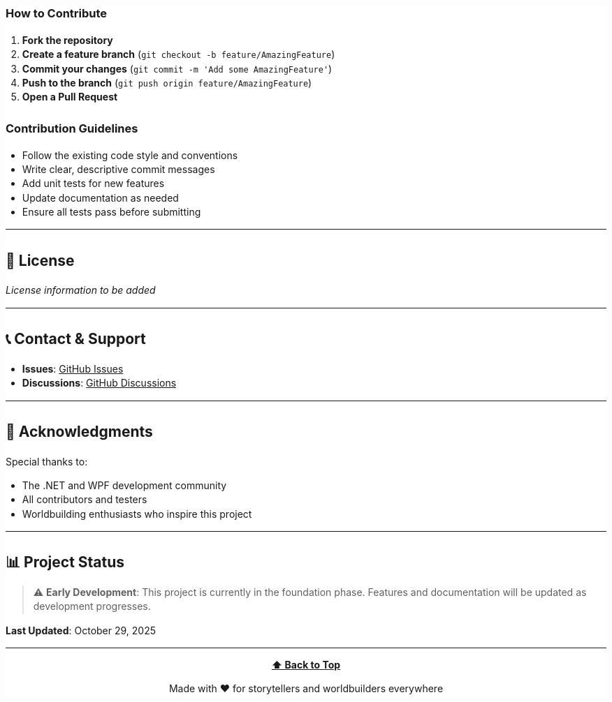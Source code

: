 ### How to Contribute

1. **Fork the repository**
2. **Create a feature branch** (`git checkout -b feature/AmazingFeature`)
3. **Commit your changes** (`git commit -m 'Add some AmazingFeature'`)
4. **Push to the branch** (`git push origin feature/AmazingFeature`)
5. **Open a Pull Request**

### Contribution Guidelines

- Follow the existing code style and conventions
- Write clear, descriptive commit messages
- Add unit tests for new features
- Update documentation as needed
- Ensure all tests pass before submitting

---

## 📄 License

*License information to be added*

---

## 📞 Contact & Support

- **Issues**: [GitHub Issues](https://github.com/MrFrey75/WorldBuilder/issues)
- **Discussions**: [GitHub Discussions](https://github.com/MrFrey75/WorldBuilder/discussions)

---

## 🙏 Acknowledgments

Special thanks to:
- The .NET and WPF development community
- All contributors and testers
- Worldbuilding enthusiasts who inspire this project

---

## 📊 Project Status

> ⚠️ **Early Development**: This project is currently in the foundation phase. Features and documentation will be updated as development progresses.

**Last Updated**: October 29, 2025

---

<div align="center">

**[⬆ Back to Top](#-worldbuilder)**

Made with ❤️ for storytellers and worldbuilders everywhere

</div>
